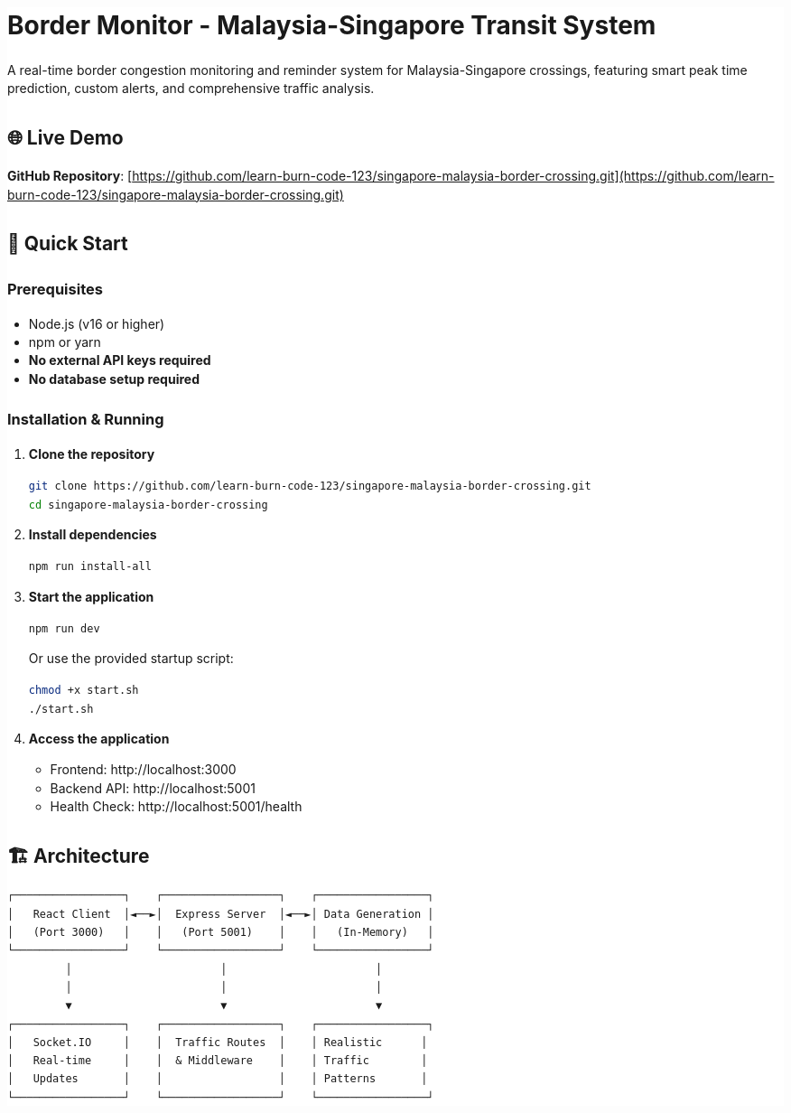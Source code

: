 # Border Monitor - Malaysia-Singapore Transit System

A real-time border congestion monitoring and reminder system for Malaysia-Singapore crossings, featuring smart peak time prediction, custom alerts, and comprehensive traffic analysis.

## 🌐 Live Demo

**GitHub Repository**: [https://github.com/learn-burn-code-123/singapore-malaysia-border-crossing.git](https://github.com/learn-burn-code-123/singapore-malaysia-border-crossing.git)

## 🚀 Quick Start

### Prerequisites
- Node.js (v16 or higher)
- npm or yarn
- **No external API keys required**
- **No database setup required**

### Installation & Running

1. **Clone the repository**
   ```bash
   git clone https://github.com/learn-burn-code-123/singapore-malaysia-border-crossing.git
   cd singapore-malaysia-border-crossing
   ```

2. **Install dependencies**
   ```bash
   npm run install-all
   ```

3. **Start the application**
   ```bash
   npm run dev
   ```

   Or use the provided startup script:
   ```bash
   chmod +x start.sh
   ./start.sh
   ```

4. **Access the application**
   - Frontend: http://localhost:3000
   - Backend API: http://localhost:5001
   - Health Check: http://localhost:5001/health

## 🏗️ Architecture

```
┌─────────────────┐    ┌──────────────────┐    ┌─────────────────┐
│   React Client  │◄──►│  Express Server  │◄──►│ Data Generation │
│   (Port 3000)   │    │   (Port 5001)    │    │   (In-Memory)   │
└─────────────────┘    └──────────────────┘    └─────────────────┘
         │                       │                       │
         │                       │                       │
         ▼                       ▼                       ▼
┌─────────────────┐    ┌──────────────────┐    ┌─────────────────┐
│   Socket.IO     │    │  Traffic Routes  │    │ Realistic      │
│   Real-time     │    │  & Middleware    │    │ Traffic        │
│   Updates       │    │                  │    │ Patterns       │
└─────────────────┘    └──────────────────┘    └─────────────────┘
```
